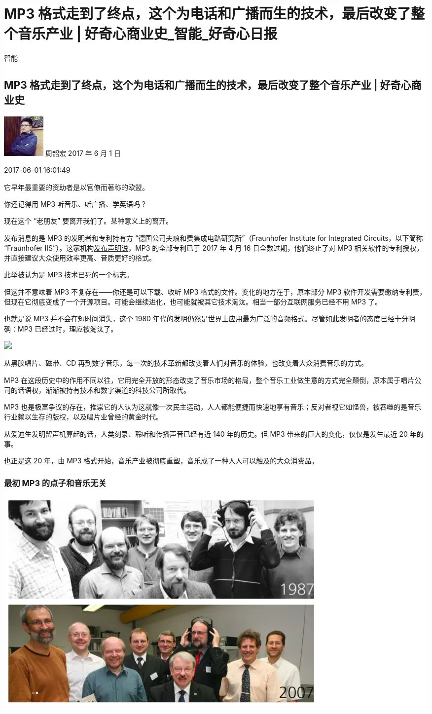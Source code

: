 # MP3 格式走到了终点，这个为电话和广播而生的技术，最后改变了整个音乐产业 | 好奇心商业史_智能_好奇心日报
智能

## MP3 格式走到了终点，这个为电话和广播而生的技术，最后改变了整个音乐产业 | 好奇心商业史

 [![](https://github.com/OkamiWong/clipped-web-pages/blob/master/Images/2020-9-15%2023-39-04/83d9eebc-9379-48d6-98fa-bff959a9e5d0.jpeg)](javascript:void(0)) 周韶宏 2017 年 6 月 1 日

2017-06-01 16:01:49

它早年最重要的资助者是以官僚而著称的欧盟。

你还记得用 MP3 听音乐、听广播、学英语吗？

现在这个 “老朋友” 要离开我们了。某种意义上的离开。

发布消息的是 MP3 的发明者和专利持有方 “德国公司夫琅和费集成电路研究所”（Fraunhofer Institute for Integrated Circuits，以下简称 “Fraunhofer IIS”）。这家机构[发布声明说](https://www.iis.fraunhofer.de/en/ff/amm/prod/audiocodec/audiocodecs/mp3.html)，MP3 的全部专利已于 2017 年 4 月 16 日全数过期，他们终止了对 MP3 相关软件的专利授权，并直接建议大众使用效率更高、音质更好的格式。

此举被认为是 MP3 技术已死的一个标志。

但这并不意味着 MP3 不复存在——你还是可以下载、收听 MP3 格式的文件。变化的地方在于，原本部分 MP3 软件开发需要缴纳专利费，但现在它彻底变成了一个开源项目。可能会继续进化，也可能就被其它技术淘汰。相当一部分互联网服务已经不用 MP3 了。

也就是说 MP3 并不会在短时间消失，这个 1980 年代的发明仍然是世界上应用最为广泛的音频格式。尽管如此发明者的态度已经十分明确：MP3 已经过时，理应被淘汰了。

![](https://github.com/OkamiWong/clipped-web-pages/blob/master/Images/2020-9-15%2023-39-04/bb330bee-d7fb-4e0b-9cbb-b229761bbea0.webp)

从黑胶唱片、磁带、CD 再到数字音乐，每一次的技术革新都改变着人们对音乐的体验，也改变着大众消费音乐的方式。

MP3 在这段历史中的作用不同以往，它用完全开放的形态改变了音乐市场的格局，整个音乐工业做生意的方式完全颠倒，原本属于唱片公司的话语权，渐渐被持有技术和数字渠道的科技公司所取代。

MP3 也是极富争议的存在，推崇它的人认为这就像一次民主运动，人人都能便捷而快速地享有音乐；反对者视它如怪兽，被吞噬的是音乐行业赖以生存的版权，以及唱片业曾经的黄金时代。

从爱迪生发明留声机算起的话，人类刻录、聆听和传播声音已经有近 140 年的历史。但 MP3 带来的巨大的变化，仅仅是发生最近 20 年的事。

也正是这 20 年，由 MP3 格式开始，音乐产业被彻底重塑，音乐成了一种人人可以触及的大众消费品。

### 最初 MP3 的点子和音乐无关

![](https://github.com/OkamiWong/clipped-web-pages/blob/master/Images/2020-9-15%2023-39-04/4f76fdd5-5d4f-46d2-b14c-d206ad3c73b4.webp)